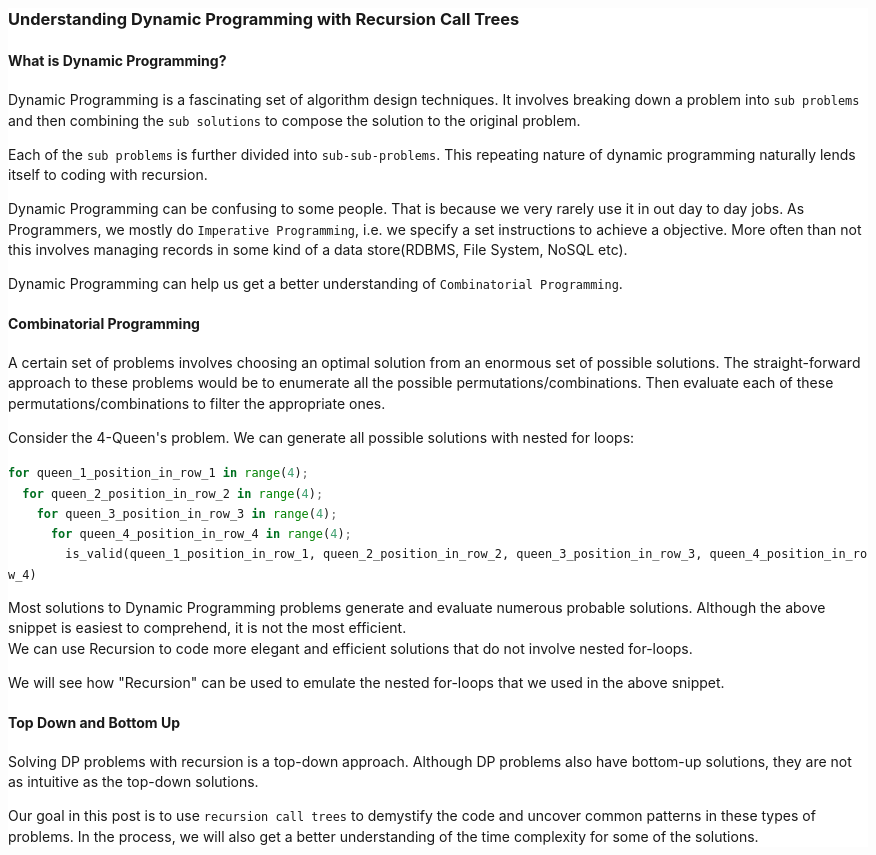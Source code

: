 ### Understanding Dynamic Programming with Recursion Call Trees

#### What is Dynamic Programming?
Dynamic Programming is a fascinating set of algorithm design techniques. 
It involves breaking down a problem
into `sub problems` and then combining the `sub solutions` to compose the solution 
to the original problem. 

Each of the `sub problems` is further divided into `sub-sub-problems`. 
This repeating nature of dynamic programming naturally lends itself to coding with recursion.

Dynamic Programming can be confusing to some people. That is because we very rarely use it 
in out day to day jobs. As Programmers, we mostly do `Imperative Programming`, 
i.e. we specify a set instructions to achieve a objective. More often than not this involves managing
records in some kind of a data store(RDBMS, File System, NoSQL etc).

Dynamic Programming can help us get a better understanding of `Combinatorial Programming`.

#### Combinatorial Programming
A certain set of problems involves choosing an optimal solution from an enormous set of possible solutions.
The straight-forward approach to these problems would be to enumerate all the possible permutations/combinations. 
Then evaluate each of these permutations/combinations to filter the appropriate ones. 

Consider the 4-Queen's problem. We can generate all possible solutions with nested for loops:

```python
for queen_1_position_in_row_1 in range(4);
  for queen_2_position_in_row_2 in range(4);
    for queen_3_position_in_row_3 in range(4);
      for queen_4_position_in_row_4 in range(4);
        is_valid(queen_1_position_in_row_1, queen_2_position_in_row_2, queen_3_position_in_row_3, queen_4_position_in_row_4)
```

Most solutions to Dynamic Programming problems generate and evaluate numerous probable solutions. 
Although the above snippet is easiest to comprehend, it is not the most efficient.  
We can use Recursion to code more elegant and efficient solutions that do not involve nested for-loops. 

We will see how "Recursion" can be used to emulate the nested for-loops that we used in the above snippet.

####  Top Down and Bottom Up
Solving DP problems with recursion is a top-down approach. Although DP problems also have bottom-up solutions,
they are not as intuitive as the top-down solutions. 

Our goal in this post is to use `recursion call trees` to demystify the code and uncover common patterns in these types of problems.
In the process, we will also get a better understanding of the time complexity for some of the solutions.
